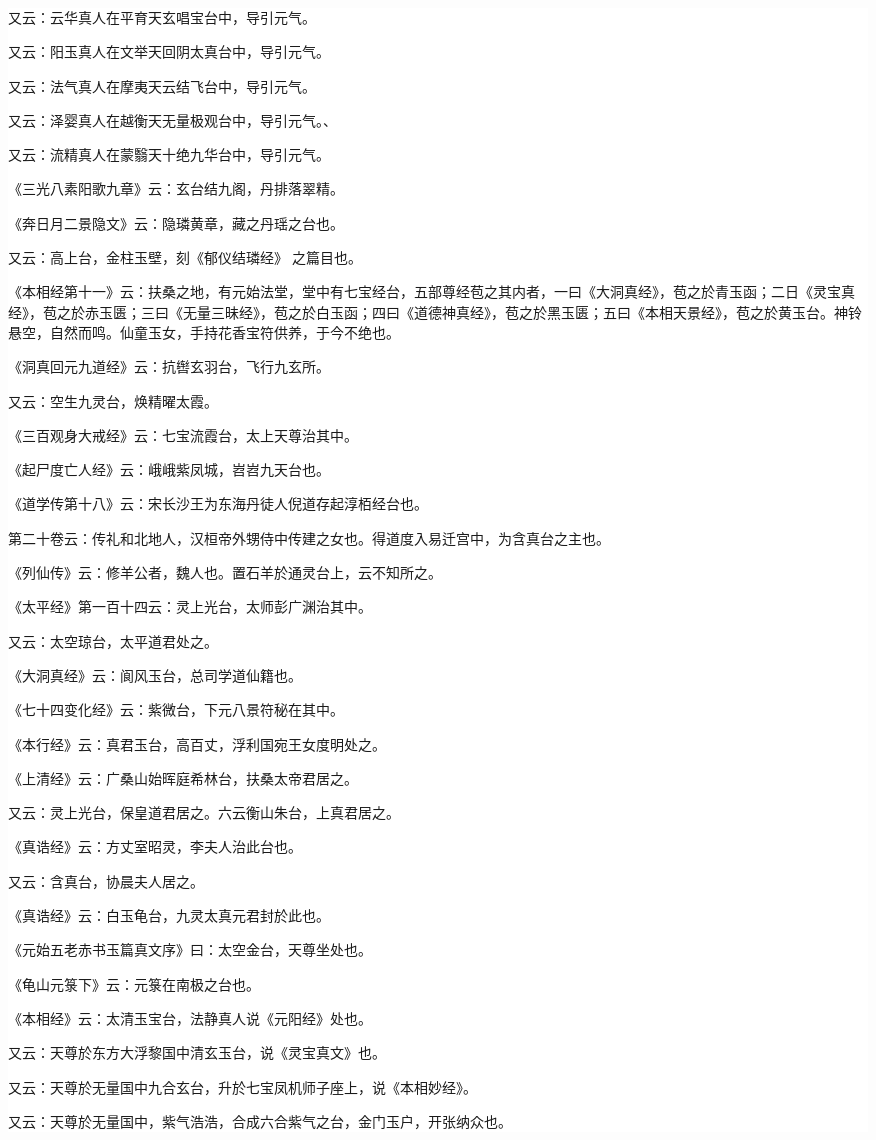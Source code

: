 又云：云华真人在平育天玄唱宝台中，导引元气。  

又云：阳玉真人在文举天回阴太真台中，导引元气。  

又云：法气真人在摩夷天云结飞台中，导引元气。  

又云：泽婴真人在越衡天无量极观台中，导引元气。、  

又云：流精真人在蒙翳天十绝九华台中，导引元气。  

《三光八素阳歌九章》云：玄台结九阁，丹排落翠精。  

《奔日月二景隐文》云：隐璘黄章，藏之丹瑶之台也。  

又云：高上台，金柱玉壁，刻《郁仪结璘经》 之篇目也。  

《本相经第十一》云：扶桑之地，有元始法堂，堂中有七宝经台，五部尊经苞之其内者，一曰《大洞真经》，苞之於青玉函；二日《灵宝真经》，苞之於赤玉匮；三曰《无量三昧经》，苞之於白玉函；四曰《道德神真经》，苞之於黑玉匮；五曰《本相天景经》，苞之於黄玉台。神铃悬空，自然而鸣。仙童玉女，手持花香宝符供养，于今不绝也。  

《洞真回元九道经》云：抗辔玄羽台，飞行九玄所。  

又云：空生九灵台，焕精曜太霞。  

《三百观身大戒经》云：七宝流霞台，太上天尊治其中。  

《起尸度亡人经》云：峨峨紫凤城，岧岧九天台也。  

《道学传第十八》云：宋长沙王为东海丹徒人倪道存起淳栢经台也。  

第二十卷云：传礼和北地人，汉桓帝外甥侍中传建之女也。得道度入易迁宫中，为含真台之主也。  

《列仙传》云：修羊公者，魏人也。置石羊於通灵台上，云不知所之。  

《太平经》第一百十四云：灵上光台，太师彭广渊治其中。  

又云：太空琼台，太平道君处之。  

《大洞真经》云：阆风玉台，总司学道仙籍也。  

《七十四变化经》云：紫微台，下元八景符秘在其中。  

《本行经》云：真君玉台，高百丈，浮利国宛王女度明处之。  

《上清经》云：广桑山始晖庭希林台，扶桑太帝君居之。  

又云：灵上光台，保皇道君居之。六云衡山朱台，上真君居之。  

《真诰经》云：方丈室昭灵，李夫人治此台也。  

又云：含真台，协晨夫人居之。  

《真诰经》云：白玉龟台，九灵太真元君封於此也。  

《元始五老赤书玉篇真文序》曰：太空金台，天尊坐处也。  

《龟山元箓下》云：元箓在南极之台也。  

《本相经》云：太清玉宝台，法静真人说《元阳经》处也。  

又云：天尊於东方大浮黎国中清玄玉台，说《灵宝真文》也。  

又云：天尊於无量国中九合玄台，升於七宝凤机师子座上，说《本相妙经》。  

又云：天尊於无量国中，紫气浩浩，合成六合紫气之台，金门玉户，开张纳众也。  
